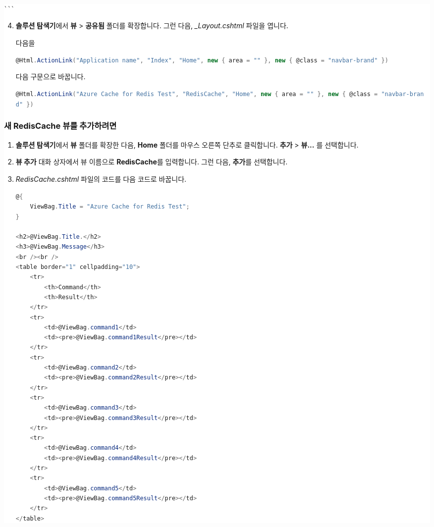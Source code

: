     ```

4. **솔루션 탐색기**에서 **뷰** > **공유됨** 폴더를 확장합니다. 그런 다음, *_Layout.cshtml* 파일을 엽니다.

    다음을
    
    ```csharp
    @Html.ActionLink("Application name", "Index", "Home", new { area = "" }, new { @class = "navbar-brand" })
    ```

    다음 구문으로 바꿉니다.

    ```csharp
    @Html.ActionLink("Azure Cache for Redis Test", "RedisCache", "Home", new { area = "" }, new { @class = "navbar-brand" })
    ```

### <a name="to-add-a-new-rediscache-view"></a>새 RedisCache 뷰를 추가하려면

1. **솔루션 탐색기**에서 **뷰** 폴더를 확장한 다음, **Home** 폴더를 마우스 오른쪽 단추로 클릭합니다. **추가** > **뷰...** 를 선택합니다.

2. **뷰 추가** 대화 상자에서 뷰 이름으로 **RedisCache**를 입력합니다. 그런 다음, **추가**를 선택합니다.

3. *RedisCache.cshtml* 파일의 코드를 다음 코드로 바꿉니다.

    ```csharp
    @{
        ViewBag.Title = "Azure Cache for Redis Test";
    }

    <h2>@ViewBag.Title.</h2>
    <h3>@ViewBag.Message</h3>
    <br /><br />
    <table border="1" cellpadding="10">
        <tr>
            <th>Command</th>
            <th>Result</th>
        </tr>
        <tr>
            <td>@ViewBag.command1</td>
            <td><pre>@ViewBag.command1Result</pre></td>
        </tr>
        <tr>
            <td>@ViewBag.command2</td>
            <td><pre>@ViewBag.command2Result</pre></td>
        </tr>
        <tr>
            <td>@ViewBag.command3</td>
            <td><pre>@ViewBag.command3Result</pre></td>
        </tr>
        <tr>
            <td>@ViewBag.command4</td>
            <td><pre>@ViewBag.command4Result</pre></td>
        </tr>
        <tr>
            <td>@ViewBag.command5</td>
            <td><pre>@ViewBag.command5Result</pre></td>
        </tr>
    </table>
    ```
